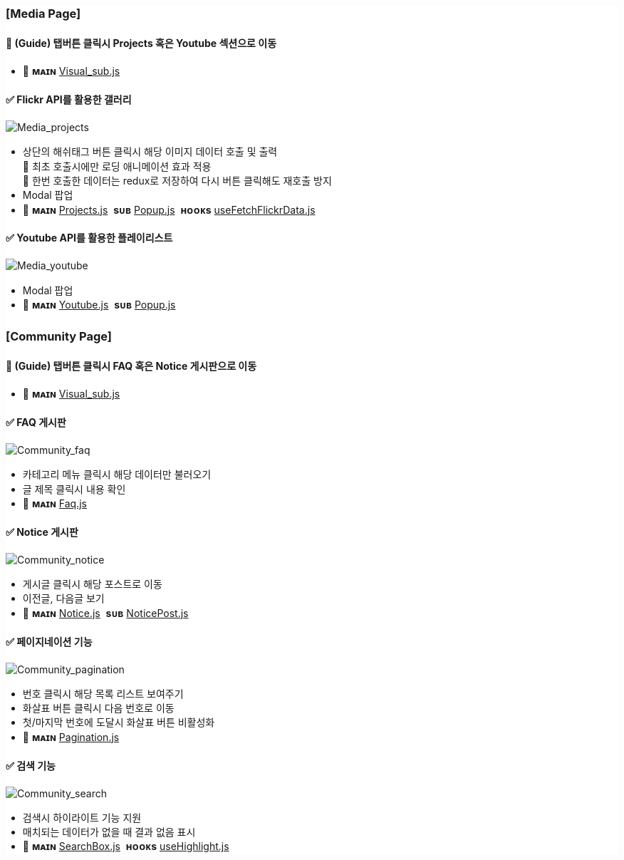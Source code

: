 ### [Media Page]
#### 🔎 (Guide) 탭버튼 클릭시 Projects 혹은 Youtube 섹션으로 이동
  - 📄 **ᴍᴀɪɴ** [Visual_sub.js](https://github.com/icallitnewart/unspace_react/blob/main/src/components/common/Visual_sub.js)
#### ✅ Flickr API를 활용한 갤러리
![Media_projects](https://user-images.githubusercontent.com/65598117/164725070-5f51b724-6b6d-48ff-9f64-d344288c00c5.gif)
  - 상단의 해쉬태그 버튼 클릭시 해당 이미지 데이터 호출 및 출력
   <br/>💬 최초 호출시에만 로딩 애니메이션 효과 적용
   <br/>💬 한번 호출한 데이터는 redux로 저장하여 다시 버튼 클릭해도 재호출 방지
  - Modal 팝업
  - 📄 **ᴍᴀɪɴ** [Projects.js](https://github.com/icallitnewart/unspace_react/blob/main/src/components/media/Projects.js) &nbsp;**sᴜʙ** [Popup.js](https://github.com/icallitnewart/unspace_react/blob/main/src/components/common/Popup.js) &nbsp;**ʜᴏᴏᴋs** [useFetchFlickrData.js](https://github.com/icallitnewart/unspace_react/blob/main/src/hooks/useFetchFlickrData.js)
#### ✅ Youtube API를 활용한 플레이리스트
![Media_youtube](https://user-images.githubusercontent.com/65598117/164725087-3e8666bc-f53c-47ba-b82c-c6653f51fdf6.gif)
  - Modal 팝업
  - 📄 **ᴍᴀɪɴ** [Youtube.js](https://github.com/icallitnewart/unspace_react/blob/main/src/components/media/Youtube.js) &nbsp;**sᴜʙ** [Popup.js](https://github.com/icallitnewart/unspace_react/blob/main/src/components/common/Popup.js)

### [Community Page]
#### 🔎 (Guide) 탭버튼 클릭시 FAQ 혹은 Notice 게시판으로 이동
  - 📄 **ᴍᴀɪɴ** [Visual_sub.js](https://github.com/icallitnewart/unspace_react/blob/main/src/components/common/Visual_sub.js)
#### ✅ FAQ 게시판
![Community_faq](https://user-images.githubusercontent.com/65598117/164732791-b2e45e28-1379-4504-9a6c-519b0f3b79e5.gif)
  - 카테고리 메뉴 클릭시 해당 데이터만 불러오기
  - 글 제목 클릭시 내용 확인
  - 📄 **ᴍᴀɪɴ** [Faq.js](https://github.com/icallitnewart/unspace_react/blob/main/src/components/community/Faq.js)
#### ✅ Notice 게시판
![Community_notice](https://user-images.githubusercontent.com/65598117/164732809-94fb18e7-94b6-4b8d-87d7-36fa57235305.gif)
  - 게시글 클릭시 해당 포스트로 이동
  - 이전글, 다음글 보기
  - 📄 **ᴍᴀɪɴ** [Notice.js](https://github.com/icallitnewart/unspace_react/blob/main/src/components/community/Notice.js) &nbsp;**sᴜʙ** [NoticePost.js](https://github.com/icallitnewart/unspace_react/blob/main/src/components/community/NoticePost.js)
#### ✅ 페이지네이션 기능
![Community_pagination](https://user-images.githubusercontent.com/65598117/164732810-ab63a271-ff8a-4c89-b841-56e62a7a240a.gif)
  - 번호 클릭시 해당 목록 리스트 보여주기
  - 화살표 버튼 클릭시 다음 번호로 이동
  - 첫/마지막 번호에 도달시 화살표 버튼 비활성화
  - 📄 **ᴍᴀɪɴ** [Pagination.js](https://github.com/icallitnewart/unspace_react/blob/main/src/components/community/Pagination.js)
#### ✅ 검색 기능
![Community_search](https://user-images.githubusercontent.com/65598117/164732813-b5d10e0b-f13b-4905-8690-2157d50e9b16.gif)
  - 검색시 하이라이트 기능 지원
  - 매치되는 데이터가 없을 때 결과 없음 표시 
  - 📄 **ᴍᴀɪɴ** [SearchBox.js](https://github.com/icallitnewart/unspace_react/blob/main/src/components/community/SearchBox.js) &nbsp;**ʜᴏᴏᴋs** [useHighlight.js](https://github.com/icallitnewart/unspace_react/blob/main/src/hooks/useHighlight.js)
  